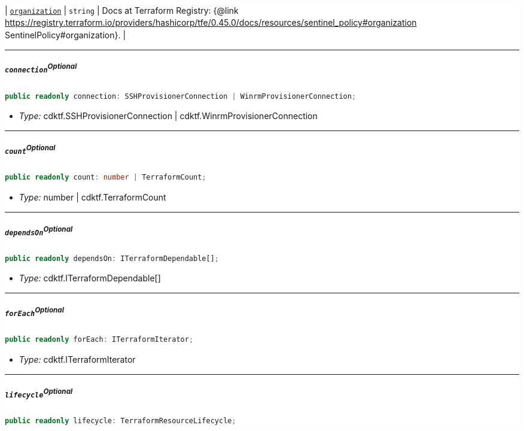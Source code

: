 | <code><a href="#@cdktf/provider-tfe.sentinelPolicy.SentinelPolicyConfig.property.organization">organization</a></code> | <code>string</code> | Docs at Terraform Registry: {@link https://registry.terraform.io/providers/hashicorp/tfe/0.45.0/docs/resources/sentinel_policy#organization SentinelPolicy#organization}. |

---

##### `connection`<sup>Optional</sup> <a name="connection" id="@cdktf/provider-tfe.sentinelPolicy.SentinelPolicyConfig.property.connection"></a>

```typescript
public readonly connection: SSHProvisionerConnection | WinrmProvisionerConnection;
```

- *Type:* cdktf.SSHProvisionerConnection | cdktf.WinrmProvisionerConnection

---

##### `count`<sup>Optional</sup> <a name="count" id="@cdktf/provider-tfe.sentinelPolicy.SentinelPolicyConfig.property.count"></a>

```typescript
public readonly count: number | TerraformCount;
```

- *Type:* number | cdktf.TerraformCount

---

##### `dependsOn`<sup>Optional</sup> <a name="dependsOn" id="@cdktf/provider-tfe.sentinelPolicy.SentinelPolicyConfig.property.dependsOn"></a>

```typescript
public readonly dependsOn: ITerraformDependable[];
```

- *Type:* cdktf.ITerraformDependable[]

---

##### `forEach`<sup>Optional</sup> <a name="forEach" id="@cdktf/provider-tfe.sentinelPolicy.SentinelPolicyConfig.property.forEach"></a>

```typescript
public readonly forEach: ITerraformIterator;
```

- *Type:* cdktf.ITerraformIterator

---

##### `lifecycle`<sup>Optional</sup> <a name="lifecycle" id="@cdktf/provider-tfe.sentinelPolicy.SentinelPolicyConfig.property.lifecycle"></a>

```typescript
public readonly lifecycle: TerraformResourceLifecycle;
```
